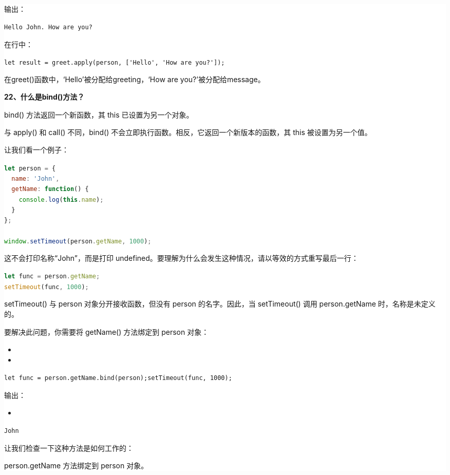 输出：

```
Hello John. How are you?
```

在行中：

```
let result = greet.apply(person, ['Hello', 'How are you?']);
```

在greet()函数中，‘Hello’被分配给greeting，‘How are you?’被分配给message。

**22、什么是bind()方法？**

bind() 方法返回一个新函数，其 this 已设置为另一个对象。

与 apply() 和 call() 不同，bind() 不会立即执行函数。相反，它返回一个新版本的函数，其 this 被设置为另一个值。

让我们看一个例子：

```js 
let person = {    
  name: 'John',    
  getName: function() {        
    console.log(this.name);    
  }
};

window.setTimeout(person.getName, 1000);
```

这不会打印名称“John”，而是打印 undefined。要理解为什么会发生这种情况，请以等效的方式重写最后一行：

```js
let func = person.getName;
setTimeout(func, 1000);
```

setTimeout() 与 person 对象分开接收函数，但没有 person 的名字。因此，当 setTimeout() 调用 person.getName 时，名称是未定义的。

要解决此问题，你需要将 getName() 方法绑定到 person 对象：

- 
- 

```
let func = person.getName.bind(person);setTimeout(func, 1000);
```

输出：

- 

```
John
```

让我们检查一下这种方法是如何工作的：

person.getName 方法绑定到 person 对象。
